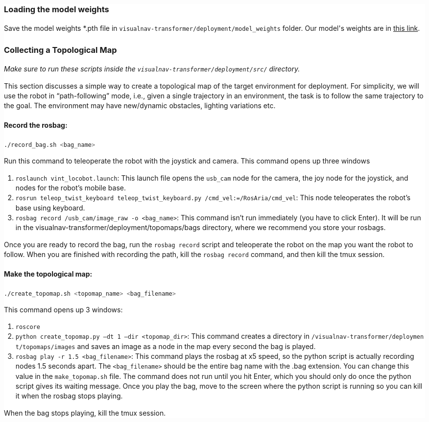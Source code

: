 
### Loading the model weights

Save the model weights *.pth file in `visualnav-transformer/deployment/model_weights` folder. Our model's weights are in [this link](https://drive.google.com/drive/folders/1a9yWR2iooXFAqjQHetz263--4_2FFggg?usp=sharing).

### Collecting a Topological Map

_Make sure to run these scripts inside the `visualnav-transformer/deployment/src/` directory._


This section discusses a simple way to create a topological map of the target environment for deployment. For simplicity, we will use the robot in “path-following” mode, i.e., given a single trajectory in an environment, the task is to follow the same trajectory to the goal. The environment may have new/dynamic obstacles, lighting variations etc.

#### Record the rosbag: 
```bash
./record_bag.sh <bag_name>
```

Run this command to teleoperate the robot with the joystick and camera. This command opens up three windows 
1. `roslaunch vint_locobot.launch`: This launch file opens the `usb_cam` node for the camera, the joy node for the joystick, and nodes for the robot’s mobile base.
2. `rosrun teleop_twist_keyboard teleop_twist_keyboard.py /cmd_vel:=/RosAria/cmd_vel`: This node teleoperates the robot’s base using keyboard.
3. `rosbag record /usb_cam/image_raw -o <bag_name>`: This command isn’t run immediately (you have to click Enter). It will be run in the visualnav-transformer/deployment/topomaps/bags directory, where we recommend you store your rosbags.

Once you are ready to record the bag, run the `rosbag record` script and teleoperate the robot on the map you want the robot to follow. When you are finished with recording the path, kill the `rosbag record` command, and then kill the tmux session.

#### Make the topological map: 
```bash
./create_topomap.sh <topomap_name> <bag_filename>
```

This command opens up 3 windows:
1. `roscore`
2. `python create_topomap.py —dt 1 —dir <topomap_dir>`: This command creates a directory in `/visualnav-transformer/deployment/topomaps/images` and saves an image as a node in the map every second the bag is played.
3. `rosbag play -r 1.5 <bag_filename>`: This command plays the rosbag at x5 speed, so the python script is actually recording nodes 1.5 seconds apart. The `<bag_filename>` should be the entire bag name with the .bag extension. You can change this value in the `make_topomap.sh` file. The command does not run until you hit Enter, which you should only do once the python script gives its waiting message. Once you play the bag, move to the screen where the python script is running so you can kill it when the rosbag stops playing.

When the bag stops playing, kill the tmux session.

